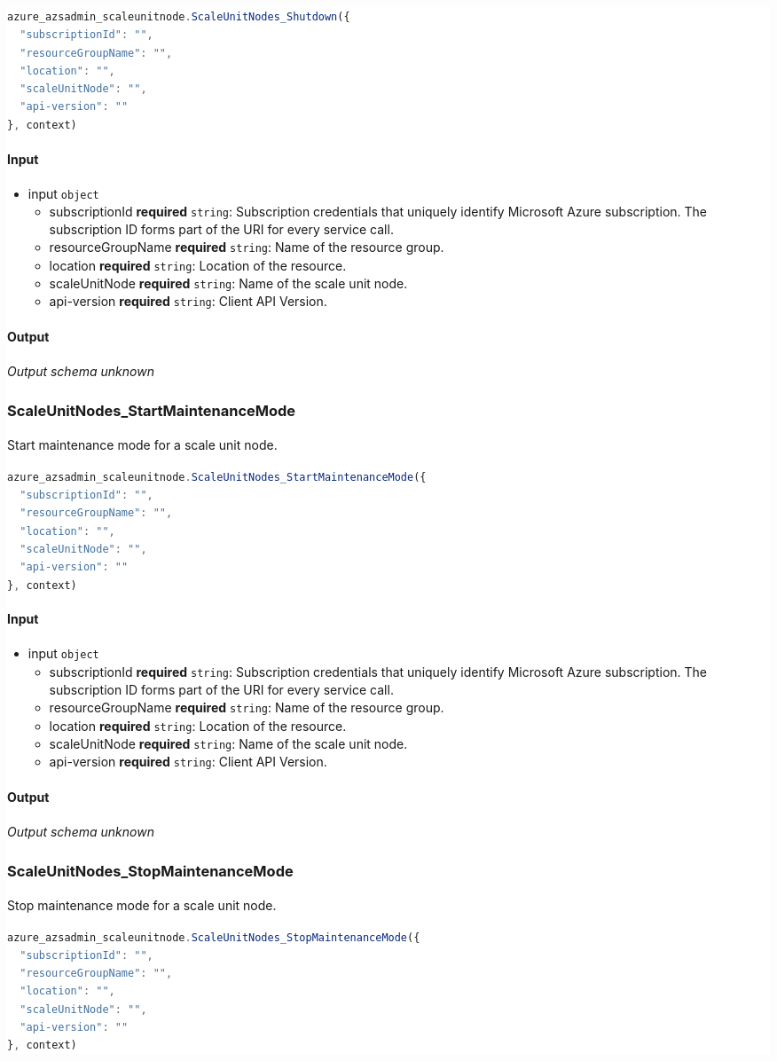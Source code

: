 
```js
azure_azsadmin_scaleunitnode.ScaleUnitNodes_Shutdown({
  "subscriptionId": "",
  "resourceGroupName": "",
  "location": "",
  "scaleUnitNode": "",
  "api-version": ""
}, context)
```

#### Input
* input `object`
  * subscriptionId **required** `string`: Subscription credentials that uniquely identify Microsoft Azure subscription. The subscription ID forms part of the URI for every service call.
  * resourceGroupName **required** `string`: Name of the resource group.
  * location **required** `string`: Location of the resource.
  * scaleUnitNode **required** `string`: Name of the scale unit node.
  * api-version **required** `string`: Client API Version.

#### Output
*Output schema unknown*

### ScaleUnitNodes_StartMaintenanceMode
Start maintenance mode for a scale unit node.


```js
azure_azsadmin_scaleunitnode.ScaleUnitNodes_StartMaintenanceMode({
  "subscriptionId": "",
  "resourceGroupName": "",
  "location": "",
  "scaleUnitNode": "",
  "api-version": ""
}, context)
```

#### Input
* input `object`
  * subscriptionId **required** `string`: Subscription credentials that uniquely identify Microsoft Azure subscription. The subscription ID forms part of the URI for every service call.
  * resourceGroupName **required** `string`: Name of the resource group.
  * location **required** `string`: Location of the resource.
  * scaleUnitNode **required** `string`: Name of the scale unit node.
  * api-version **required** `string`: Client API Version.

#### Output
*Output schema unknown*

### ScaleUnitNodes_StopMaintenanceMode
Stop maintenance mode for a scale unit node.


```js
azure_azsadmin_scaleunitnode.ScaleUnitNodes_StopMaintenanceMode({
  "subscriptionId": "",
  "resourceGroupName": "",
  "location": "",
  "scaleUnitNode": "",
  "api-version": ""
}, context)
```
